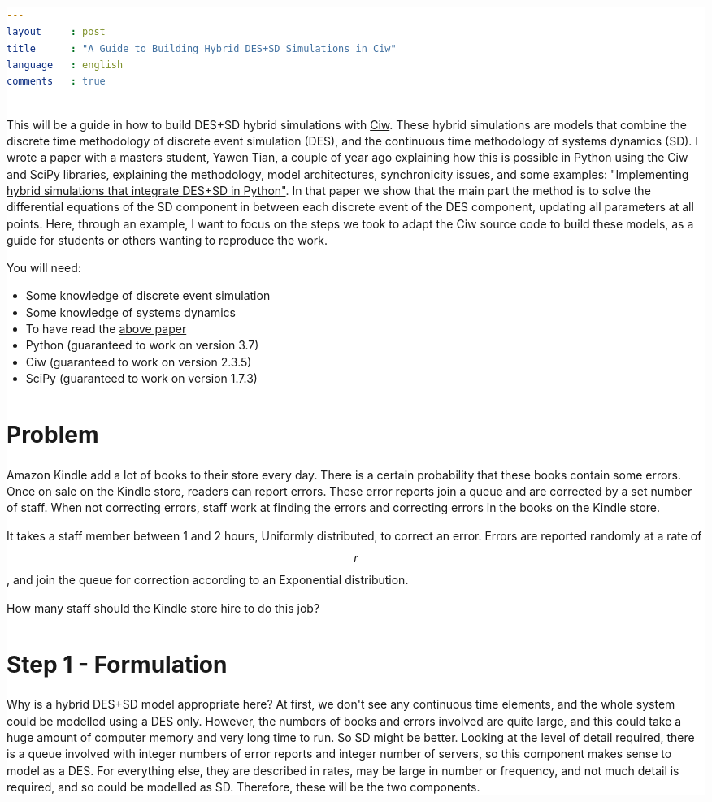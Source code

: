 ```yaml
---
layout     : post
title      : "A Guide to Building Hybrid DES+SD Simulations in Ciw"
language   : english
comments   : true
---
```


This will be a guide in how to build DES+SD hybrid simulations with [Ciw](https://ciw.readthedocs.io/). These hybrid simulations are models that combine the discrete time methodology of discrete event simulation (DES), and the continuous time methodology of systems dynamics (SD). I wrote a paper with a masters student, Yawen Tian, a couple of year ago explaining how this is possible in Python using the Ciw and SciPy libraries, explaining the methodology, model architectures, synchronicity issues, and some examples: ["Implementing hybrid simulations that integrate DES+SD in Python"](https://www.tandfonline.com/doi/full/10.1080/17477778.2021.1992312). In that paper we show that the main part the method is to solve the differential equations of the SD component in between each discrete event of the DES component, updating all parameters at all points. Here, through an example, I want to focus on the steps we took to adapt the Ciw source code to build these models, as a guide for students or others wanting to reproduce the work.

You will need:
  + Some knowledge of discrete event simulation
  + Some knowledge of systems dynamics
  + To have read the [above paper](https://www.tandfonline.com/doi/full/10.1080/17477778.2021.1992312)
  + Python (guaranteed to work on version 3.7)
  + Ciw (guaranteed to work on version 2.3.5)
  + SciPy (guaranteed to work on version 1.7.3)

# Problem

Amazon Kindle add a lot of books to their store every day. There is a certain probability that these books contain some errors. Once on sale on the Kindle store, readers can report errors. These error reports join a queue and are corrected by a set number of staff. When not correcting errors, staff work at finding the errors and correcting errors in the books on the Kindle store.

It takes a staff member between 1 and 2 hours, Uniformly distributed, to correct an error. Errors are reported randomly at a rate of $$r$$, and join the queue for correction according to an Exponential distribution.

How many staff should the Kindle store hire to do this job?


# Step 1 - Formulation

Why is a hybrid DES+SD model appropriate here? At first, we don't see any continuous time elements, and the whole system could be modelled using a DES only. However, the numbers of books and errors involved are quite large, and this could take a huge amount of computer memory and very long time to run. So SD might be better. Looking at the level of detail required, there is a queue involved with integer numbers of error reports and integer number of servers, so this component makes sense to model as a DES. For everything else, they are described in rates, may be large in number or frequency, and not much detail is required, and so could be modelled as SD. Therefore, these will be the two components.
